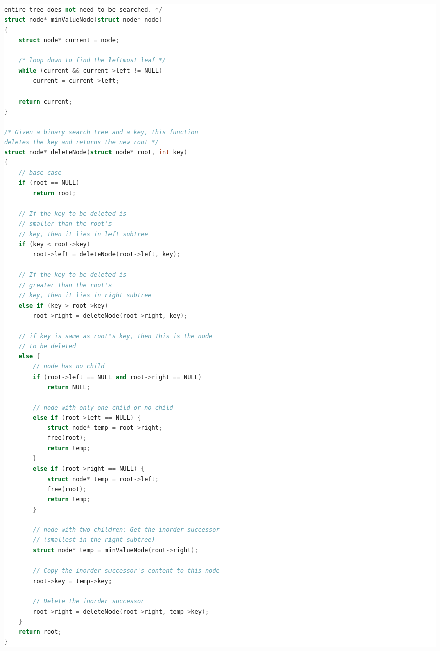```cpp
entire tree does not need to be searched. */
struct node* minValueNode(struct node* node)
{
	struct node* current = node;

	/* loop down to find the leftmost leaf */
	while (current && current->left != NULL)
		current = current->left;

	return current;
}

/* Given a binary search tree and a key, this function
deletes the key and returns the new root */
struct node* deleteNode(struct node* root, int key)
{
	// base case
	if (root == NULL)
		return root;

	// If the key to be deleted is
	// smaller than the root's
	// key, then it lies in left subtree
	if (key < root->key)
		root->left = deleteNode(root->left, key);

	// If the key to be deleted is
	// greater than the root's
	// key, then it lies in right subtree
	else if (key > root->key)
		root->right = deleteNode(root->right, key);

	// if key is same as root's key, then This is the node
	// to be deleted
	else {
		// node has no child
		if (root->left == NULL and root->right == NULL)
			return NULL;

		// node with only one child or no child
		else if (root->left == NULL) {
			struct node* temp = root->right;
			free(root);
			return temp;
		}
		else if (root->right == NULL) {
			struct node* temp = root->left;
			free(root);
			return temp;
		}

		// node with two children: Get the inorder successor
		// (smallest in the right subtree)
		struct node* temp = minValueNode(root->right);

		// Copy the inorder successor's content to this node
		root->key = temp->key;

		// Delete the inorder successor
		root->right = deleteNode(root->right, temp->key);
	}
	return root;
}
```